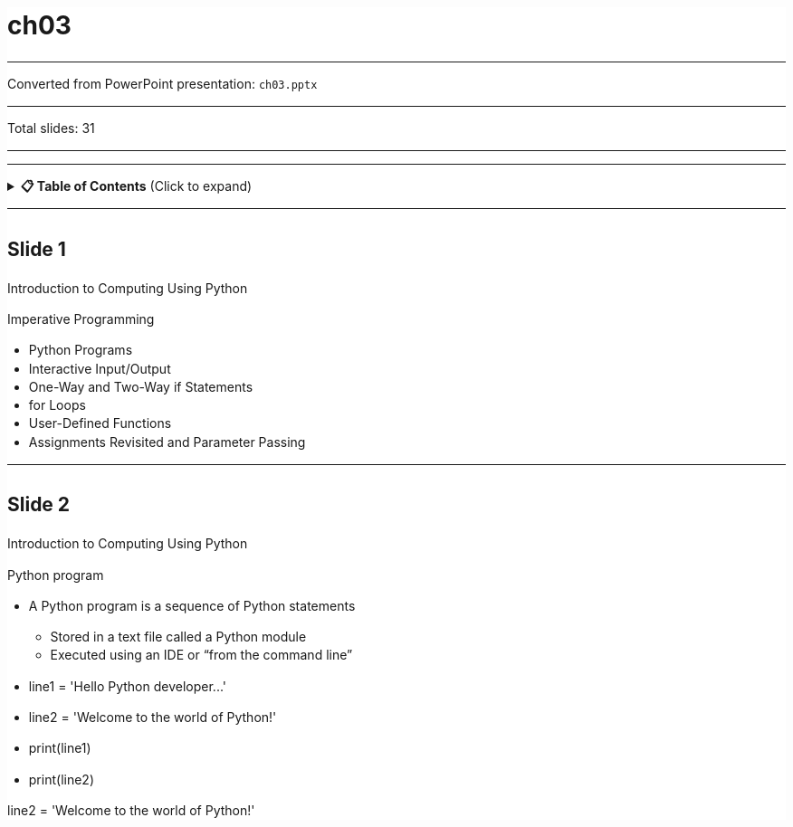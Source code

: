 # ch03

---

Converted from PowerPoint presentation: `ch03.pptx`

---

Total slides: 31

---



---

<details><summary><strong>📋 Table of Contents</strong> (Click to expand)</summary></details>


---

<a id="slide-1"></a>

## Slide 1

Introduction to Computing Using Python

Imperative Programming

- Python Programs
- Interactive Input/Output
- One-Way and Two-Way if Statements
- for Loops
- User-Defined Functions
- Assignments Revisited and Parameter Passing

---

<a id="slide-2"></a>

## Slide 2

Introduction to Computing Using Python

Python program

- A Python program is a sequence of Python statements
  - Stored in a text file called a Python module
  - Executed using an IDE or “from the command line”

- line1 = 'Hello Python developer...'
- line2 = 'Welcome to the world of Python!'
- print(line1)
- print(line2)

line2 = 'Welcome to the world of Python!'

